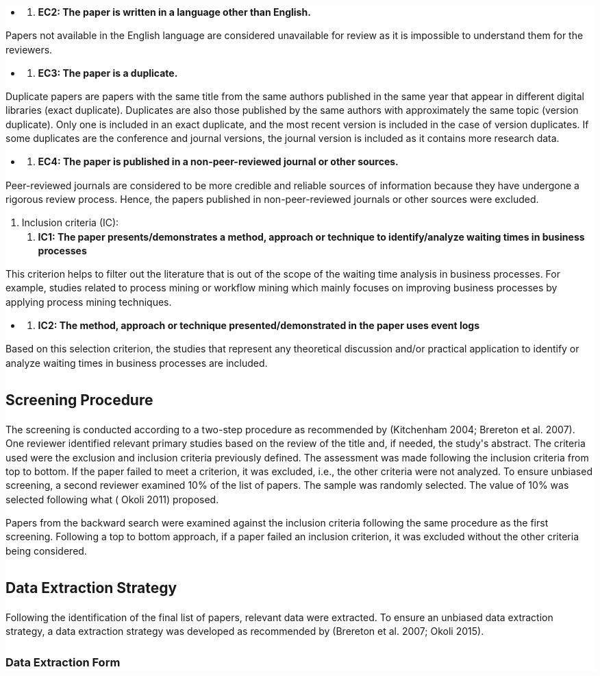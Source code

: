 * 1. **EC2: The paper is written in a language other than English.**

Papers not available in the English language are considered unavailable for review as it is impossible to understand them for the reviewers.

* 1. **EC3: The paper is a duplicate.**

Duplicate papers are papers with the same title from the same authors published in the same year that appear in different digital libraries (exact duplicate). Duplicates are also those published by the same authors with approximately the same topic (version duplicate). Only one is included in an exact duplicate, and the most recent version is included in the case of version duplicates. If some duplicates are the conference and journal versions, the journal version is included as it contains more research data.

* 1. **EC4: The paper is published in a non-peer-reviewed journal or
     other sources.**

Peer-reviewed journals are considered to be more credible and reliable sources of information because they have undergone a rigorous review process. Hence, the papers published in non-peer-reviewed journals or other sources were excluded.

1. Inclusion criteria (IC):
   1. **IC1: The paper presents/demonstrates a method, approach or technique to identify/analyze waiting times in business processes**

This criterion helps to filter out the literature that is out of the scope of the waiting time analysis in business processes. For example, studies related to process mining or workflow mining which mainly focuses on improving business processes by applying process mining techniques.

* 1. **IC2: The method, approach or technique presented/demonstrated in the paper uses event logs**

Based on this selection criterion, the studies that represent any theoretical discussion and/or practical application to identify or analyze waiting times in business processes are included.

## Screening Procedure

The screening is conducted according to a two-step procedure as recommended by (Kitchenham 2004; Brereton et al. 2007). One reviewer identified relevant primary studies based on the review of the title and, if needed, the study's abstract. The criteria used were the exclusion and inclusion criteria previously defined. The assessment was made following the inclusion criteria from top to bottom. If the paper failed to meet a criterion, it was excluded, i.e., the other criteria were not analyzed. To ensure unbiased screening, a second reviewer examined 10% of the list of papers. The sample was randomly selected. The value of 10% was selected following what ( Okoli 2011) proposed.

Papers from the backward search were examined against the inclusion criteria following the same procedure as the first screening. Following a top to bottom approach, if a paper failed an inclusion criterion, it was excluded without the other criteria being considered.

## Data Extraction Strategy

Following the identification of the final list of papers, relevant data were extracted. To ensure an unbiased data extraction strategy, a data extraction strategy was developed as recommended by (Brereton et al. 2007; Okoli 2015).

### Data Extraction Form
